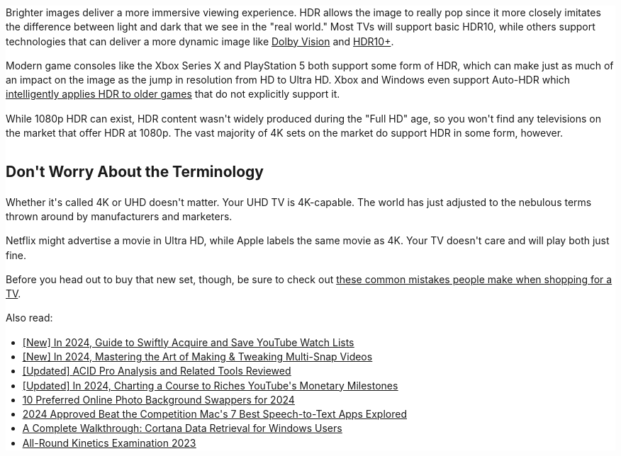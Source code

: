  Brighter images deliver a more immersive viewing experience. HDR allows the image to really pop since it more closely imitates the difference between light and dark that we see in the "real world." Most TVs will support basic HDR10, while others support technologies that can deliver a more dynamic image like [Dolby Vision](https://extra-hints.techidaily.com/best-drone-buddies-kids-most-enjoyed-toy-companions-for-2024/) and [HDR10+](https://some-guidance.techidaily.com/new-the-pathway-to-prosperity-a-graphic-designers-journey/).

 Modern game consoles like the Xbox Series X and PlayStation 5 both support some form of HDR, which can make just as much of an impact on the image as the jump in resolution from HD to Ultra HD. Xbox and Windows even support Auto-HDR which [intelligently applies HDR to older games](https://extra-information.techidaily.com/new-apple-music-and-video-harmony-explained/) that do not explicitly support it.

 While 1080p HDR can exist, HDR content wasn't widely produced during the "Full HD" age, so you won't find any televisions on the market that offer HDR at 1080p. The vast majority of 4K sets on the market do support HDR in some form, however. 

##  Don't Worry About the Terminology

 Whether it's called 4K or UHD doesn't matter. Your UHD TV is 4K-capable. The world has just adjusted to the nebulous terms thrown around by manufacturers and marketers.

 Netflix might advertise a movie in Ultra HD, while Apple labels the same movie as 4K. Your TV doesn't care and will play both just fine.

 Before you head out to buy that new set, though, be sure to check out [these common mistakes people make when shopping for a TV](https://buynow-tips.techidaily.com/from-legendary-to-iconic-how-improved-graphics-elevate-the-great-demons-souls-game/).

<ins class="adsbygoogle"
     style="display:block"
     data-ad-format="autorelaxed"
     data-ad-client="ca-pub-7571918770474297"
     data-ad-slot="1223367746"></ins>



<ins class="adsbygoogle"
     style="display:block"
     data-ad-client="ca-pub-7571918770474297"
     data-ad-slot="8358498916"
     data-ad-format="auto"
     data-full-width-responsive="true"></ins>

<span class="atpl-alsoreadstyle">Also read:</span>
<div><ul>
<li><a href="https://eaxpv-info.techidaily.com/new-in-2024-guide-to-swiftly-acquire-and-save-youtube-watch-lists/"><u>[New] In 2024, Guide to Swiftly Acquire and Save YouTube Watch Lists</u></a></li>
<li><a href="https://snapchat-videos.techidaily.com/new-in-2024-mastering-the-art-of-making-and-tweaking-multi-snap-videos/"><u>[New] In 2024, Mastering the Art of Making & Tweaking Multi-Snap Videos</u></a></li>
<li><a href="https://extra-hints.techidaily.com/updated-acid-pro-analysis-and-related-tools-reviewed/"><u>[Updated] ACID Pro Analysis and Related Tools Reviewed</u></a></li>
<li><a href="https://facebook-video-footage.techidaily.com/updated-in-2024-charting-a-course-to-riches-youtubes-monetary-milestones/"><u>[Updated] In 2024, Charting a Course to Riches  YouTube's Monetary Milestones</u></a></li>
<li><a href="https://extra-information.techidaily.com/10-preferred-online-photo-background-swappers-for-2024/"><u>10 Preferred Online Photo Background Swappers for 2024</u></a></li>
<li><a href="https://extra-tips.techidaily.com/2024-approved-beat-the-competition-macs-7-best-speech-to-text-apps-explored/"><u>2024 Approved  Beat the Competition  Mac's 7 Best Speech-to-Text Apps Explored</u></a></li>
<li><a href="https://win11-tips.techidaily.com/a-complete-walkthrough-cortana-data-retrieval-for-windows-users/"><u>A Complete Walkthrough: Cortana Data Retrieval for Windows Users</u></a></li>
<li><a href="https://extra-lessons.techidaily.com/all-round-kinetics-examination-2023/"><u>All-Round Kinetics Examination 2023</u></a></li>